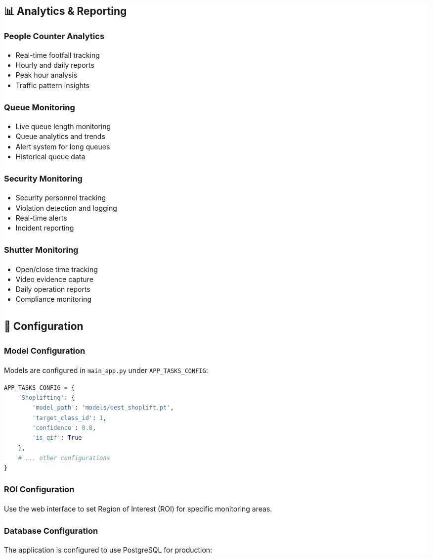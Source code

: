 ## 📊 Analytics & Reporting

### People Counter Analytics
- Real-time footfall tracking
- Hourly and daily reports
- Peak hour analysis
- Traffic pattern insights

### Queue Monitoring
- Live queue length monitoring
- Queue analytics and trends
- Alert system for long queues
- Historical queue data

### Security Monitoring
- Security personnel tracking
- Violation detection and logging
- Real-time alerts
- Incident reporting

### Shutter Monitoring
- Open/close time tracking
- Video evidence capture
- Daily operation reports
- Compliance monitoring

## 🔧 Configuration

### Model Configuration
Models are configured in `main_app.py` under `APP_TASKS_CONFIG`:

```python
APP_TASKS_CONFIG = {
    'Shoplifting': {
        'model_path': 'models/best_shoplift.pt',
        'target_class_id': 1,
        'confidence': 0.8,
        'is_gif': True
    },
    # ... other configurations
}
```

### ROI Configuration
Use the web interface to set Region of Interest (ROI) for specific monitoring areas.

### Database Configuration
The application is configured to use PostgreSQL for production:
